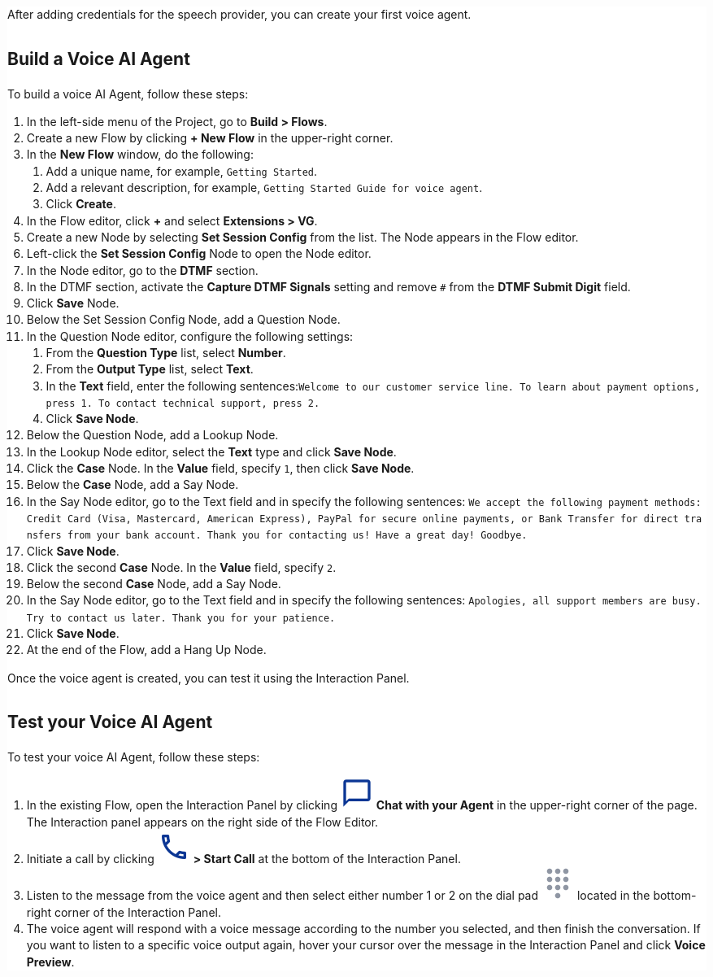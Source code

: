 After adding credentials for the speech provider, you can create your first voice agent.

## Build a Voice AI Agent

To build a voice AI Agent, follow these steps:

1. In the left-side menu of the Project, go to **Build > Flows**.
2. Create a new Flow by clicking **+ New Flow** in the upper-right corner.
3. In the **New Flow** window, do the following:
    1. Add a unique name, for example, `Getting Started`.
    2. Add a relevant description, for example, `Getting Started Guide for voice agent`.
    3. Click **Create**.
4. In the Flow editor, click **+** and select **Extensions > VG**.
5. Create a new Node by selecting **Set Session Config** from the list. The Node appears in the Flow editor.
6. Left-click the **Set Session Config** Node to open the Node editor.
7. In the Node editor, go to the **DTMF** section.
8. In the DTMF section, activate the **Capture DTMF Signals** setting and remove `#` from the **DTMF Submit Digit** field.
9. Click **Save** Node.
10. Below the Set Session Config Node, add a Question Node.
11. In the Question Node editor, configure the following settings:
    1. From the **Question Type** list, select **Number**.
    2. From the **Output Type** list, select **Text**.
    3. In the **Text** field, enter the following sentences:`Welcome to our customer service line. To learn about payment options, press 1. To contact technical support, press 2.`
    4. Click **Save Node**.
12. Below the Question Node, add a Lookup Node.
13. In the Lookup Node editor, select the **Text** type and click **Save Node**.
14. Click the **Case** Node. In the **Value** field, specify `1`, then click **Save Node**.
15. Below the **Case** Node, add a Say Node. 
16. In the Say Node editor, go to the Text field and in specify the following sentences: `We accept the following payment methods:Credit Card (Visa, Mastercard, American Express), PayPal for secure online payments, or Bank Transfer for direct transfers from your bank account. Thank you for contacting us! Have a great day! Goodbye.`
17. Click **Save Node**.
18. Click the second **Case** Node. In the **Value** field, specify `2`. 
19. Below the second **Case** Node, add a Say Node.
20. In the Say Node editor, go to the Text field and in specify the following sentences: `Apologies, all support members are busy. Try to contact us later. Thank you for your patience.`
21. Click **Save Node**.
22. At the end of the Flow, add a Hang Up Node.

Once the voice agent is created, you can test it using the Interaction Panel.

## Test your Voice AI Agent

To test your voice AI Agent, follow these steps:

1. In the existing Flow, open the Interaction Panel by clicking ![interaction-panel](../../../static/img/_assets/icons/interaction-panel.svg) **Chat with your Agent** in the upper-right corner of the page. The Interaction panel appears on the right side of the Flow Editor.
2. Initiate a call by clicking ![phone](../../../static/img/_assets/icons/phone.svg) **> Start Call** at the bottom of the Interaction Panel. 
3. Listen to the message from the voice agent and then select either number 1 or 2 on the dial pad ![dialpad](../../../static/img/_assets/icons/dialpad.svg) located in the bottom-right corner of the Interaction Panel.
4. The voice agent will respond with a voice message according to the number you selected, and then finish the conversation. If you want to listen to a specific voice output again, hover your cursor over the message in the Interaction Panel and click **Voice Preview**.
